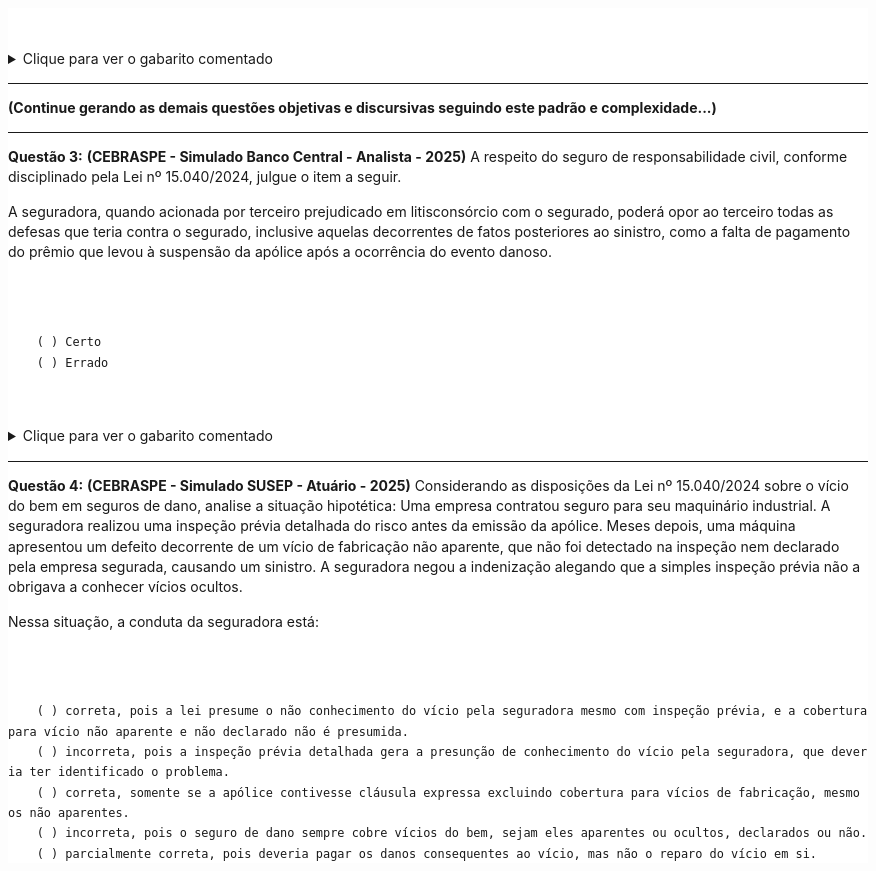 <br/>
<br/>
<details><summary>Clique para ver o gabarito comentado</summary></details>

---

**(Continue gerando as demais questões objetivas e discursivas seguindo este padrão e complexidade...)**

---

**Questão 3:** <a name="q3-cebraspe-rc-defesas"></a>
**(CEBRASPE - Simulado Banco Central - Analista - 2025)**
A respeito do seguro de responsabilidade civil, conforme disciplinado pela Lei nº 15.040/2024, julgue o item a seguir.

A seguradora, quando acionada por terceiro prejudicado em litisconsórcio com o segurado, poderá opor ao terceiro todas
as defesas que teria contra o segurado, inclusive aquelas decorrentes de fatos posteriores ao sinistro, como a falta de
pagamento do prêmio que levou à suspensão da apólice após a ocorrência do evento danoso.


<br/>
<br/>

		( ) Certo
		( ) Errado

<br/>
<br/>
<details><summary>Clique para ver o gabarito comentado</summary></details>

---

**Questão 4:** <a name="q4-cebraspe-vicio-oculto"></a>
**(CEBRASPE - Simulado SUSEP - Atuário - 2025)**
Considerando as disposições da Lei nº 15.040/2024 sobre o vício do bem em seguros de dano, analise a situação
hipotética: Uma empresa contratou seguro para seu maquinário industrial. A seguradora realizou uma inspeção prévia
detalhada do risco antes da emissão da apólice. Meses depois, uma máquina apresentou um defeito decorrente de um vício
de fabricação não aparente, que não foi detectado na inspeção nem declarado pela empresa segurada, causando um sinistro.
A seguradora negou a indenização alegando que a simples inspeção prévia não a obrigava a conhecer vícios ocultos.

Nessa situação, a conduta da seguradora está:


<br/>
<br/>

		( ) correta, pois a lei presume o não conhecimento do vício pela seguradora mesmo com inspeção prévia, e a cobertura para vício não aparente e não declarado não é presumida.
		( ) incorreta, pois a inspeção prévia detalhada gera a presunção de conhecimento do vício pela seguradora, que deveria ter identificado o problema.
		( ) correta, somente se a apólice contivesse cláusula expressa excluindo cobertura para vícios de fabricação, mesmo os não aparentes.
		( ) incorreta, pois o seguro de dano sempre cobre vícios do bem, sejam eles aparentes ou ocultos, declarados ou não.
		( ) parcialmente correta, pois deveria pagar os danos consequentes ao vício, mas não o reparo do vício em si.
